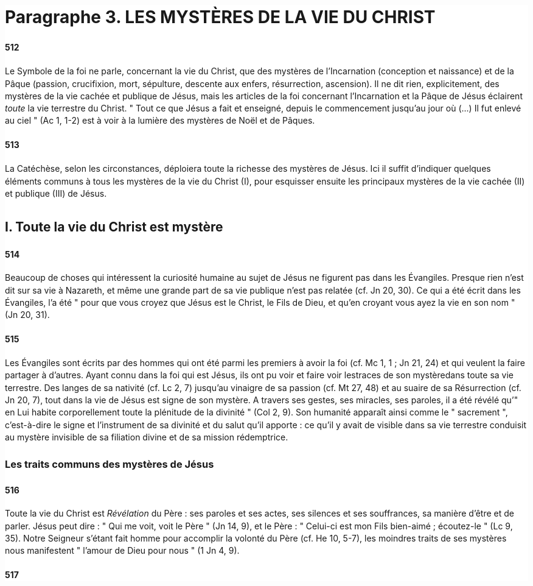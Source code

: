 # Paragraphe 3. LES MYSTÈRES DE LA VIE DU CHRIST

#### 512

Le Symbole de la foi ne parle, concernant la vie du Christ, que des mystères de l’Incarnation (conception et naissance) et de la Pâque (passion, crucifixion, mort, sépulture, descente aux enfers, résurrection, ascension). Il ne dit rien, explicitement, des mystères de la vie cachée et publique de Jésus, mais les articles de la foi concernant l’Incarnation et la Pâque de Jésus éclairent _toute_ la vie terrestre du Christ. " Tout ce que Jésus a fait et enseigné, depuis le commencement jusqu’au jour où (...) Il fut enlevé au ciel " (Ac 1, 1-2) est à voir à la lumière des mystères de Noël et de Pâques.

#### 513

La Catéchèse, selon les circonstances, déploiera toute la richesse des mystères de Jésus. Ici il suffit d’indiquer quelques éléments communs à tous les mystères de la vie du Christ (I), pour esquisser ensuite les principaux mystères de la vie cachée (II) et publique (III) de Jésus.

## I. Toute la vie du Christ est mystère

#### 514

Beaucoup de choses qui intéressent la curiosité humaine au sujet de Jésus ne figurent pas dans les Évangiles. Presque rien n’est dit sur sa vie à Nazareth, et même une grande part de sa vie publique n’est pas relatée (cf. Jn 20, 30). Ce qui a été écrit dans les Évangiles, l’a été " pour que vous croyez que Jésus est le Christ, le Fils de Dieu, et qu’en croyant vous ayez la vie en son nom " (Jn 20, 31).

#### 515

Les Évangiles sont écrits par des hommes qui ont été parmi les premiers à avoir la foi (cf. Mc 1, 1 ; Jn 21, 24) et qui veulent la faire partager à d’autres. Ayant connu dans la foi qui est Jésus, ils ont pu voir et faire voir lestraces de son mystèredans toute sa vie terrestre. Des langes de sa nativité (cf. Lc 2, 7) jusqu’au vinaigre de sa passion (cf. Mt 27, 48) et au suaire de sa Résurrection (cf. Jn 20, 7), tout dans la vie de Jésus est signe de son mystère. A travers ses gestes, ses miracles, ses paroles, il a été révélé qu’" en Lui habite corporellement toute la plénitude de la divinité " (Col 2, 9). Son humanité apparaît ainsi comme le " sacrement ", c’est-à-dire le signe et l’instrument de sa divinité et du salut qu’il apporte : ce qu’il y avait de visible dans sa vie terrestre conduisit au mystère invisible de sa filiation divine et de sa mission rédemptrice.

### Les traits communs des mystères de Jésus

#### 516

Toute la vie du Christ est _Révélation_ du Père : ses paroles et ses actes, ses silences et ses souffrances, sa manière d’être et de parler. Jésus peut dire : " Qui me voit, voit le Père " (Jn 14, 9), et le Père : " Celui-ci est mon Fils bien-aimé ; écoutez-le " (Lc 9, 35). Notre Seigneur s’étant fait homme pour accomplir la volonté du Père (cf. He 10, 5-7), les moindres traits de ses mystères nous manifestent " l’amour de Dieu pour nous " (1 Jn 4, 9).

#### 517
